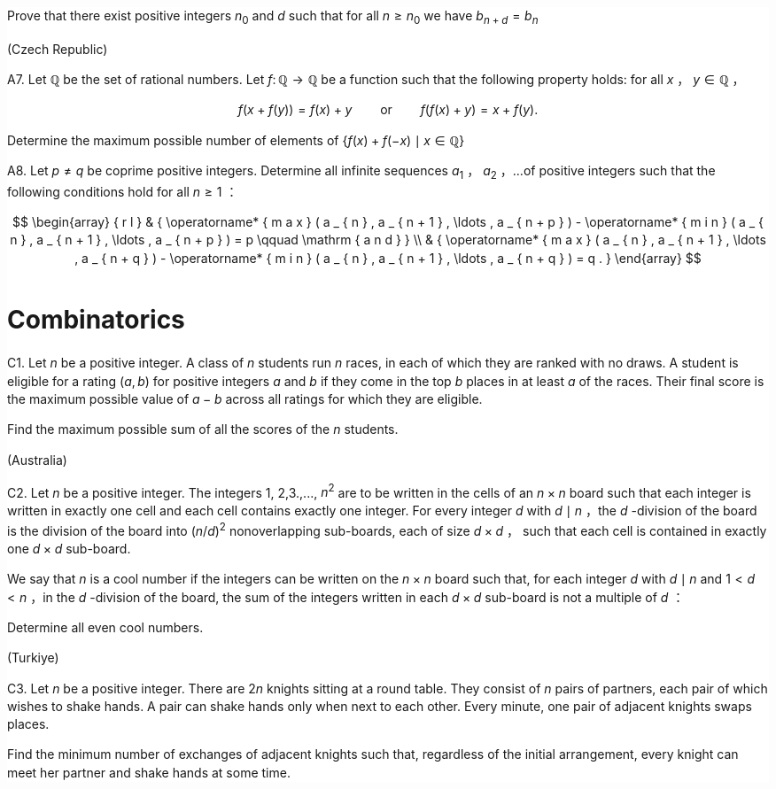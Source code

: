 Prove that there exist positive integers $n _ { 0 }$ and $d$ such that for all $n \geqslant n _ { 0 }$ we have $b _ { n + d } = b _ { n }$

(Czech Republic)

A7. Let $\mathbb { Q }$ be the set of rational numbers. Let $f \colon \mathbb { Q } \to \mathbb { Q }$ be a function such that the following property holds: for all $x$ ， $y \in \mathbb { Q }$ ，

$$
f ( x + f ( y ) ) = f ( x ) + y \qquad { \mathrm { o r } } \qquad f ( f ( x ) + y ) = x + f ( y ) .
$$

Determine the maximum possible number of elements of $\{ f ( x ) + f ( - x ) \mid x \in \mathbb { Q } \}$

A8. Let $p \neq q$ be coprime positive integers. Determine all infinite sequences $a _ { 1 }$ ， $a _ { 2 }$ ，...of positive integers such that the following conditions hold for all $n \geqslant 1$ ：

$$
\begin{array} { r l } & { \operatorname* { m a x } ( a _ { n } , a _ { n + 1 } , \ldots , a _ { n + p } ) - \operatorname* { m i n } ( a _ { n } , a _ { n + 1 } , \ldots , a _ { n + p } ) = p \qquad \mathrm { a n d } } \\ & { \operatorname* { m a x } ( a _ { n } , a _ { n + 1 } , \ldots , a _ { n + q } ) - \operatorname* { m i n } ( a _ { n } , a _ { n + 1 } , \ldots , a _ { n + q } ) = q . } \end{array}
$$

# Combinatorics

C1. Let $n$ be a positive integer. A class of $n$ students run $n$ races, in each of which they are ranked with no draws. A student is eligible for a rating $( a , b )$ for positive integers $a$ and $b$ if they come in the top $b$ places in at least $a$ of the races. Their final score is the maximum possible value of $a - b$ across all ratings for which they are eligible.

Find the maximum possible sum of all the scores of the $n$ students.

(Australia)

C2. Let $n$ be a positive integer. The integers 1, 2,3.,..., $n ^ { 2 }$ are to be written in the cells of an $n \times n$ board such that each integer is written in exactly one cell and each cell contains exactly one integer. For every integer $d$ with $d \mid n$ ，the $d$ -division of the board is the division of the board into $( n / d ) ^ { 2 }$ nonoverlapping sub-boards, each of size $d \times d$ ， such that each cell is contained in exactly one $d \times d$ sub-board.

We say that $n$ is a cool number if the integers can be written on the $n \times n$ board such that, for each integer $d$ with $d \mid n$ and $1 < d < n$ ，in the $d$ -division of the board, the sum of the integers written in each $d \times d$ sub-board is not a multiple of $d$ ：

Determine all even cool numbers.

(Turkiye)

C3. Let $n$ be a positive integer. There are $2 n$ knights sitting at a round table. They consist of $n$ pairs of partners, each pair of which wishes to shake hands. A pair can shake hands only when next to each other. Every minute, one pair of adjacent knights swaps places.

Find the minimum number of exchanges of adjacent knights such that, regardless of the initial arrangement, every knight can meet her partner and shake hands at some time.
